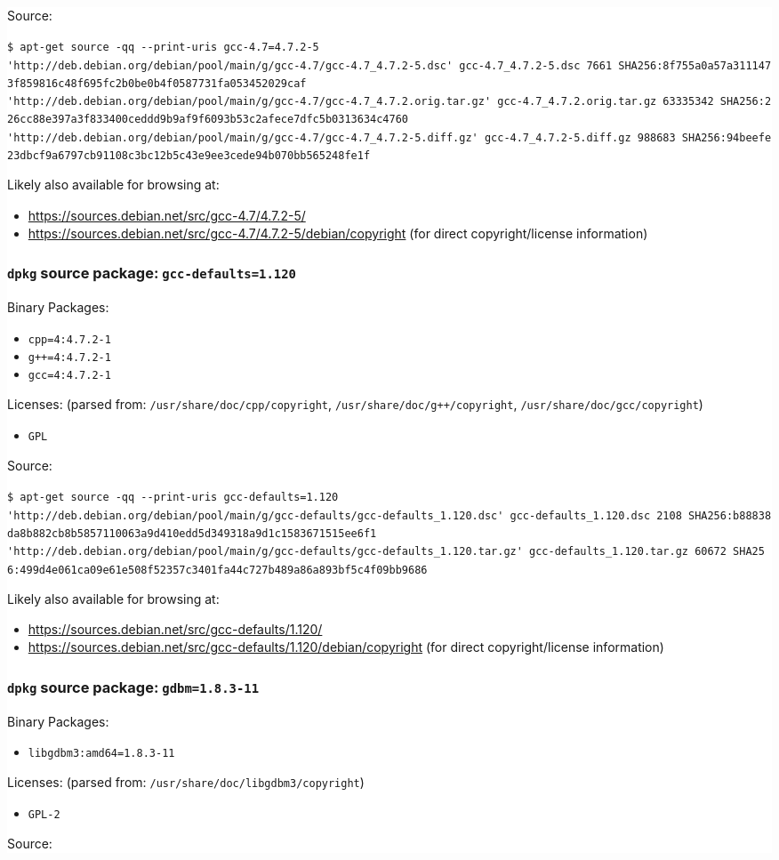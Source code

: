 Source:

```console
$ apt-get source -qq --print-uris gcc-4.7=4.7.2-5
'http://deb.debian.org/debian/pool/main/g/gcc-4.7/gcc-4.7_4.7.2-5.dsc' gcc-4.7_4.7.2-5.dsc 7661 SHA256:8f755a0a57a3111473f859816c48f695fc2b0be0b4f0587731fa053452029caf
'http://deb.debian.org/debian/pool/main/g/gcc-4.7/gcc-4.7_4.7.2.orig.tar.gz' gcc-4.7_4.7.2.orig.tar.gz 63335342 SHA256:226cc88e397a3f833400ceddd9b9af9f6093b53c2afece7dfc5b0313634c4760
'http://deb.debian.org/debian/pool/main/g/gcc-4.7/gcc-4.7_4.7.2-5.diff.gz' gcc-4.7_4.7.2-5.diff.gz 988683 SHA256:94beefe23dbcf9a6797cb91108c3bc12b5c43e9ee3cede94b070bb565248fe1f
```

Likely also available for browsing at:

- https://sources.debian.net/src/gcc-4.7/4.7.2-5/
- https://sources.debian.net/src/gcc-4.7/4.7.2-5/debian/copyright (for direct copyright/license information)

### `dpkg` source package: `gcc-defaults=1.120`

Binary Packages:

- `cpp=4:4.7.2-1`
- `g++=4:4.7.2-1`
- `gcc=4:4.7.2-1`

Licenses: (parsed from: `/usr/share/doc/cpp/copyright`, `/usr/share/doc/g++/copyright`, `/usr/share/doc/gcc/copyright`)

- `GPL`

Source:

```console
$ apt-get source -qq --print-uris gcc-defaults=1.120
'http://deb.debian.org/debian/pool/main/g/gcc-defaults/gcc-defaults_1.120.dsc' gcc-defaults_1.120.dsc 2108 SHA256:b88838da8b882cb8b5857110063a9d410edd5d349318a9d1c1583671515ee6f1
'http://deb.debian.org/debian/pool/main/g/gcc-defaults/gcc-defaults_1.120.tar.gz' gcc-defaults_1.120.tar.gz 60672 SHA256:499d4e061ca09e61e508f52357c3401fa44c727b489a86a893bf5c4f09bb9686
```

Likely also available for browsing at:

- https://sources.debian.net/src/gcc-defaults/1.120/
- https://sources.debian.net/src/gcc-defaults/1.120/debian/copyright (for direct copyright/license information)

### `dpkg` source package: `gdbm=1.8.3-11`

Binary Packages:

- `libgdbm3:amd64=1.8.3-11`

Licenses: (parsed from: `/usr/share/doc/libgdbm3/copyright`)

- `GPL-2`

Source:
